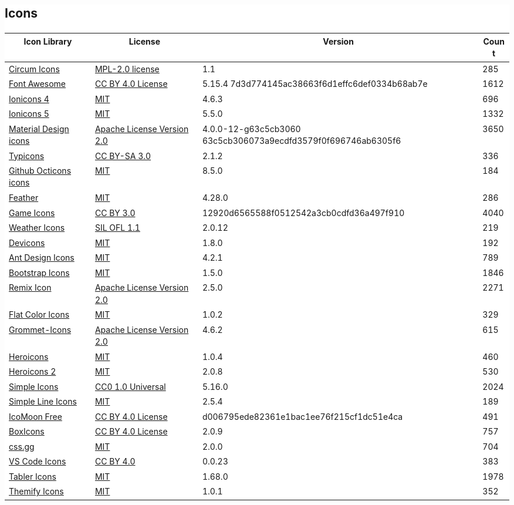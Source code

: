 ## Icons

Icon Library|License|Version|Count
---|---|---|---
[Circum Icons](https://circumicons.com/)|[MPL-2.0 license](https://github.com/Klarr-Agency/Circum-Icons/blob/main/LICENSE)|1.1|285
[Font Awesome](https://fontawesome.com/)|[CC BY 4.0 License](https://creativecommons.org/licenses/by/4.0/)|5.15.4 7d3d774145ac38663f6d1effc6def0334b68ab7e|1612
[Ionicons 4](https://ionicons.com/)|[MIT](https://github.com/ionic-team/ionicons/blob/master/LICENSE)|4.6.3|696
[Ionicons 5](https://ionicons.com/)|[MIT](https://github.com/ionic-team/ionicons/blob/master/LICENSE)|5.5.0|1332
[Material Design icons](http://google.github.io/material-design-icons/)|[Apache License Version 2.0](https://github.com/google/material-design-icons/blob/master/LICENSE)|4.0.0-12-g63c5cb3060 63c5cb306073a9ecdfd3579f0f696746ab6305f6|3650
[Typicons](http://s-ings.com/typicons/)|[CC BY-SA 3.0](https://creativecommons.org/licenses/by-sa/3.0/)|2.1.2|336
[Github Octicons icons](https://octicons.github.com/)|[MIT](https://github.com/primer/octicons/blob/master/LICENSE)|8.5.0|184
[Feather](https://feathericons.com/)|[MIT](https://github.com/feathericons/feather/blob/master/LICENSE)|4.28.0|286
[Game Icons](https://game-icons.net/)|[CC BY 3.0](https://creativecommons.org/licenses/by/3.0/)|12920d6565588f0512542a3cb0cdfd36a497f910|4040
[Weather Icons](https://erikflowers.github.io/weather-icons/)|[SIL OFL 1.1](http://scripts.sil.org/OFL)|2.0.12|219
[Devicons](https://vorillaz.github.io/devicons/)|[MIT](https://opensource.org/licenses/MIT)|1.8.0|192
[Ant Design Icons](https://github.com/ant-design/ant-design-icons)|[MIT](https://opensource.org/licenses/MIT)|4.2.1|789
[Bootstrap Icons](https://github.com/twbs/icons)|[MIT](https://opensource.org/licenses/MIT)|1.5.0|1846
[Remix Icon](https://github.com/Remix-Design/RemixIcon)|[Apache License Version 2.0](http://www.apache.org/licenses/)|2.5.0|2271
[Flat Color Icons](https://github.com/icons8/flat-color-icons)|[MIT](https://opensource.org/licenses/MIT)|1.0.2|329
[Grommet-Icons](https://github.com/grommet/grommet-icons)|[Apache License Version 2.0](http://www.apache.org/licenses/)|4.6.2|615
[Heroicons](https://github.com/tailwindlabs/heroicons)|[MIT](https://opensource.org/licenses/MIT)|1.0.4|460
[Heroicons 2](https://github.com/tailwindlabs/heroicons)|[MIT](https://opensource.org/licenses/MIT)|2.0.8|530
[Simple Icons](https://simpleicons.org/)|[CC0 1.0 Universal](https://creativecommons.org/publicdomain/zero/1.0/)|5.16.0|2024
[Simple Line Icons](https://thesabbir.github.io/simple-line-icons/)|[MIT](https://github.com/primer/octicons/blob/master/LICENSE)|2.5.4|189
[IcoMoon Free](https://github.com/Keyamoon/IcoMoon-Free)|[CC BY 4.0 License](undefined)|d006795ede82361e1bac1ee76f215cf1dc51e4ca|491
[BoxIcons](https://github.com/atisawd/boxicons)|[CC BY 4.0 License](undefined)|2.0.9|757
[css.gg](https://github.com/astrit/css.gg)|[MIT](https://opensource.org/licenses/MIT)|2.0.0|704
[VS Code Icons](https://github.com/microsoft/vscode-codicons)|[CC BY 4.0](https://creativecommons.org/licenses/by/4.0/)|0.0.23|383
[Tabler Icons](https://github.com/tabler/tabler-icons)|[MIT](https://opensource.org/licenses/MIT)|1.68.0|1978
[Themify Icons](https://github.com/lykmapipo/themify-icons)|[MIT](https://github.com/thecreation/standard-icons/blob/master/modules/themify-icons/LICENSE)|1.0.1|352
